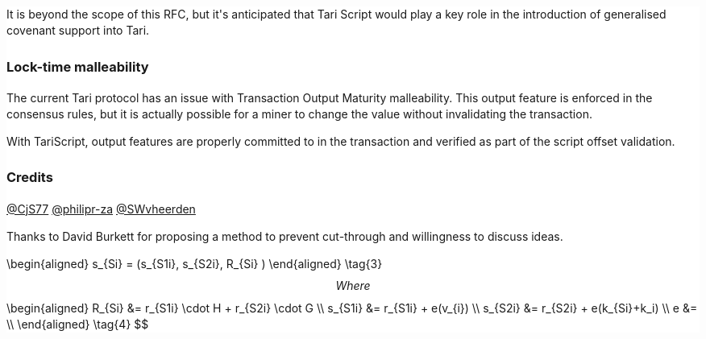 It is beyond the scope of this RFC, but it's anticipated that Tari Script would play a key role in the introduction of
generalised covenant support into Tari.

### Lock-time malleability

The current Tari protocol has an issue with Transaction Output Maturity malleability. This output feature is enforced in
the consensus rules, but it is actually possible for a miner to change the value without invalidating the transaction.

With TariScript, output features are properly committed to in the transaction and verified as part of the script offset
validation.

### Credits

[@CjS77](https://github.com/CjS77)
[@philipr-za](https://github.com/philipr-za) 
[@SWvheerden](https://github.com/SWvheerden)

Thanks to David Burkett for proposing a method to prevent cut-through and willingness to discuss ideas.

[data commitments]: https://phyro.github.io/grinvestigation/data_commitments.html
[LIP-004]: https://github.com/DavidBurkett/lips/blob/master/lip-0004.mediawiki
[Scriptless script]: https://tlu.tarilabs.com/cryptography/scriptless-scripts/introduction-to-scriptless-scripts.html
[Handshake white paper]: https://handshake.org/files/handshake.txt
[Signature on Commitment values]: https://documents.uow.edu.au/~wsusilo/ZCMS_IJNS08.pdf
[Commitment Signature]: https://eprint.iacr.org/2020/061.pdf


\begin{aligned}
 s_{Si} = (s_{S1i}, s_{S2i}, R_{Si} )
 \end{aligned}
 \tag{3}
$$
Where
$$
\begin{aligned}
R_{Si} &= r_{S1i} \cdot H + r_{S2i} \cdot G \\\\
s_{S1i}  &= r_{S1i} +  e(v_{i}) \\\\
s_{S2i} &= r_{S2i} +  e(k_{Si}+k_i) \\\\
e &=  \\\\
\end{aligned}
\tag{4}
$$
